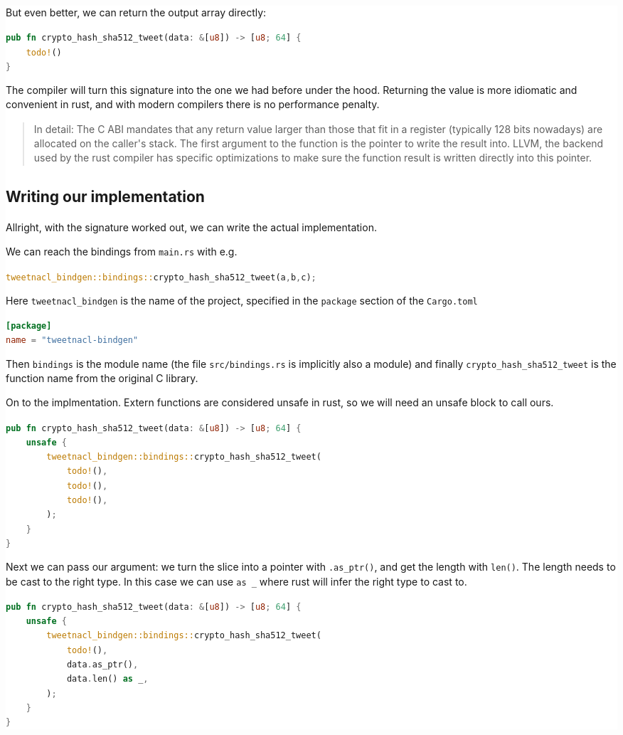 But even better, we can return the output array directly:

```rust
pub fn crypto_hash_sha512_tweet(data: &[u8]) -> [u8; 64] {
    todo!()
}
```

The compiler will turn this signature into the one we had before under the hood. Returning the value is more idiomatic and convenient in rust, and with modern compilers there is no performance penalty.

> In detail: The C ABI mandates that any return value larger than those that fit in a register (typically 128 bits nowadays) are allocated on the caller's stack. The first argument to the function is the pointer to write the result into. LLVM, the backend used by the rust compiler has specific optimizations to make sure the function result is written directly into this pointer.

## Writing our implementation

Allright, with the signature worked out, we can write the actual implementation.

We can reach the bindings from `main.rs` with e.g.

```rust
tweetnacl_bindgen::bindings::crypto_hash_sha512_tweet(a,b,c);
```

Here `tweetnacl_bindgen` is the name of the project, specified in the `package` section of the `Cargo.toml`

```toml
[package]
name = "tweetnacl-bindgen"
```

Then `bindings` is the module name (the file `src/bindings.rs` is implicitly also a module) and finally `crypto_hash_sha512_tweet` is the function name from the original C library.

On to the implmentation. Extern functions are considered unsafe in rust, so we will need an unsafe block to call ours.

```rust
pub fn crypto_hash_sha512_tweet(data: &[u8]) -> [u8; 64] {
    unsafe {
        tweetnacl_bindgen::bindings::crypto_hash_sha512_tweet(
            todo!(),
            todo!(),
            todo!(),
        );
    }
}
```

Next we can pass our argument: we turn the slice into a pointer with `.as_ptr()`, and get the length with `len()`. The length needs to be cast to the right type. In this case we can use `as _` where rust will infer the right type to cast to.

```rust
pub fn crypto_hash_sha512_tweet(data: &[u8]) -> [u8; 64] {
    unsafe {
        tweetnacl_bindgen::bindings::crypto_hash_sha512_tweet(
            todo!(),
            data.as_ptr(),
            data.len() as _,
        );
    }
}
```
